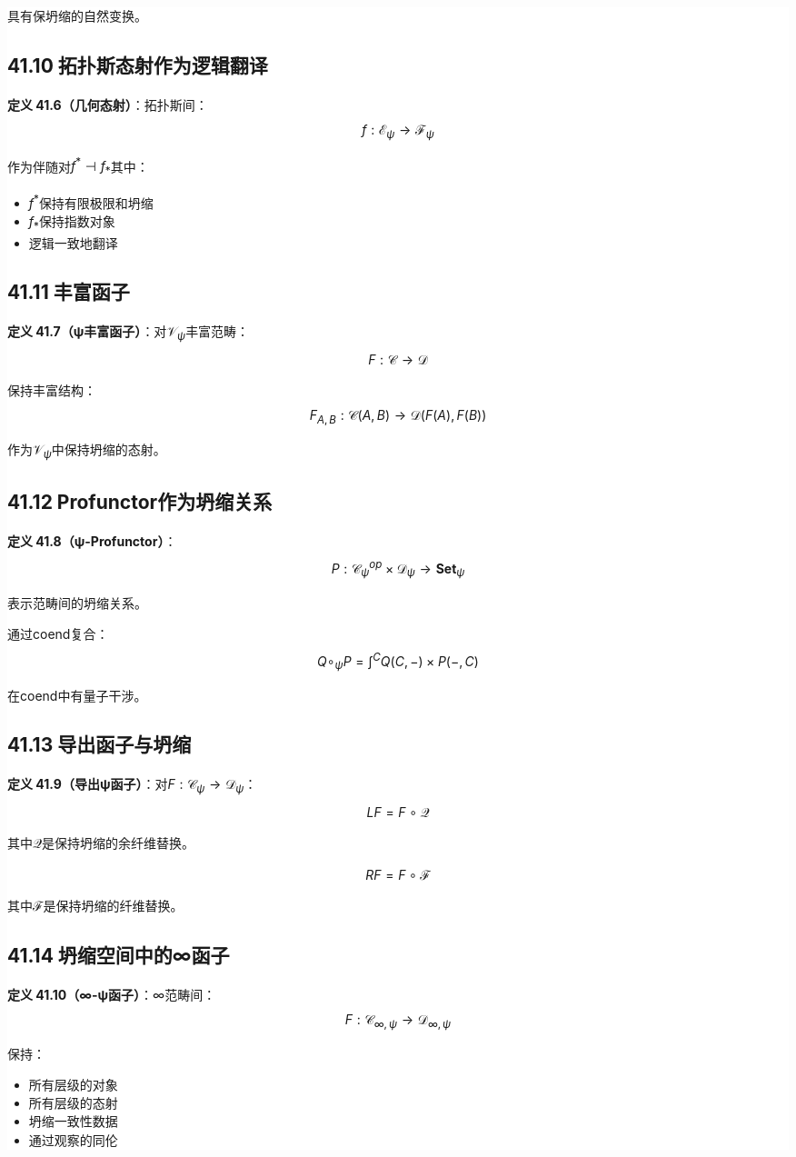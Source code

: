 具有保坍缩的自然变换。

## 41.10 拓扑斯态射作为逻辑翻译

**定义 41.6（几何态射）**：拓扑斯间：
$$f: \mathcal{E}_\psi \to \mathcal{F}_\psi$$

作为伴随对$f^* \dashv f_*$其中：
- $f^*$保持有限极限和坍缩
- $f_*$保持指数对象
- 逻辑一致地翻译

## 41.11 丰富函子

**定义 41.7（ψ丰富函子）**：对$\mathcal{V}_\psi$丰富范畴：
$$F: \mathcal{C} \to \mathcal{D}$$

保持丰富结构：
$$F_{A,B}: \mathcal{C}(A,B) \to \mathcal{D}(F(A), F(B))$$

作为$\mathcal{V}_\psi$中保持坍缩的态射。

## 41.12 Profunctor作为坍缩关系

**定义 41.8（ψ-Profunctor）**：
$$P: \mathcal{C}_\psi^{op} \times \mathcal{D}_\psi \to \mathbf{Set}_\psi$$

表示范畴间的坍缩关系。

通过coend复合：
$$Q \circ_\psi P = \int^{C} Q(C, -) \times P(-, C)$$

在coend中有量子干涉。

## 41.13 导出函子与坍缩

**定义 41.9（导出ψ函子）**：对$F: \mathcal{C}_\psi \to \mathcal{D}_\psi$：
$$LF = F \circ \mathcal{Q}$$

其中$\mathcal{Q}$是保持坍缩的余纤维替换。

$$RF = F \circ \mathcal{F}$$

其中$\mathcal{F}$是保持坍缩的纤维替换。

## 41.14 坍缩空间中的∞函子

**定义 41.10（∞-ψ函子）**：∞范畴间：
$$F: \mathcal{C}_{\infty,\psi} \to \mathcal{D}_{\infty,\psi}$$

保持：
- 所有层级的对象
- 所有层级的态射
- 坍缩一致性数据
- 通过观察的同伦
